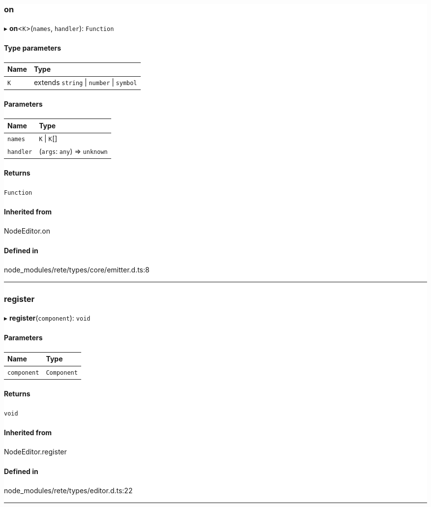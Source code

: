 ### on

▸ **on**<`K`\>(`names`, `handler`): `Function`

#### Type parameters

| Name | Type |
| :------ | :------ |
| `K` | extends `string` \| `number` \| `symbol` |

#### Parameters

| Name | Type |
| :------ | :------ |
| `names` | `K` \| `K`[] |
| `handler` | (`args`: `any`) => `unknown` |

#### Returns

`Function`

#### Inherited from

NodeEditor.on

#### Defined in

node_modules/rete/types/core/emitter.d.ts:8

___

### register

▸ **register**(`component`): `void`

#### Parameters

| Name | Type |
| :------ | :------ |
| `component` | `Component` |

#### Returns

`void`

#### Inherited from

NodeEditor.register

#### Defined in

node_modules/rete/types/editor.d.ts:22

___
